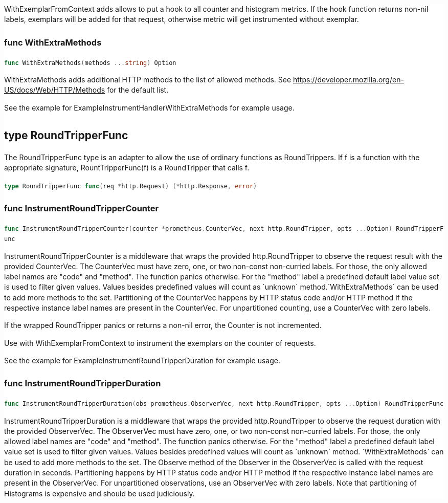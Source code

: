 WithExemplarFromContext adds allows to put a hook to all counter and histogram metrics. If the hook function returns non\-nil labels, exemplars will be added for that request, otherwise metric will get instrumented without exemplar.

### func WithExtraMethods

```go
func WithExtraMethods(methods ...string) Option
```

WithExtraMethods adds additional HTTP methods to the list of allowed methods. See https://developer.mozilla.org/en-US/docs/Web/HTTP/Methods for the default list.

See the example for ExampleInstrumentHandlerWithExtraMethods for example usage.

## type RoundTripperFunc

The RoundTripperFunc type is an adapter to allow the use of ordinary functions as RoundTrippers. If f is a function with the appropriate signature, RountTripperFunc\(f\) is a RoundTripper that calls f.

```go
type RoundTripperFunc func(req *http.Request) (*http.Response, error)
```

### func InstrumentRoundTripperCounter

```go
func InstrumentRoundTripperCounter(counter *prometheus.CounterVec, next http.RoundTripper, opts ...Option) RoundTripperFunc
```

InstrumentRoundTripperCounter is a middleware that wraps the provided http.RoundTripper to observe the request result with the provided CounterVec. The CounterVec must have zero, one, or two non\-const non\-curried labels. For those, the only allowed label names are "code" and "method". The function panics otherwise. For the "method" label a predefined default label value set is used to filter given values. Values besides predefined values will count as \`unknown\` method.\`WithExtraMethods\` can be used to add more methods to the set. Partitioning of the CounterVec happens by HTTP status code and/or HTTP method if the respective instance label names are present in the CounterVec. For unpartitioned counting, use a CounterVec with zero labels.

If the wrapped RoundTripper panics or returns a non\-nil error, the Counter is not incremented.

Use with WithExemplarFromContext to instrument the exemplars on the counter of requests.

See the example for ExampleInstrumentRoundTripperDuration for example usage.

### func InstrumentRoundTripperDuration

```go
func InstrumentRoundTripperDuration(obs prometheus.ObserverVec, next http.RoundTripper, opts ...Option) RoundTripperFunc
```

InstrumentRoundTripperDuration is a middleware that wraps the provided http.RoundTripper to observe the request duration with the provided ObserverVec.  The ObserverVec must have zero, one, or two non\-const non\-curried labels. For those, the only allowed label names are "code" and "method". The function panics otherwise. For the "method" label a predefined default label value set is used to filter given values. Values besides predefined values will count as \`unknown\` method. \`WithExtraMethods\` can be used to add more methods to the set. The Observe method of the Observer in the ObserverVec is called with the request duration in seconds. Partitioning happens by HTTP status code and/or HTTP method if the respective instance label names are present in the ObserverVec. For unpartitioned observations, use an ObserverVec with zero labels. Note that partitioning of Histograms is expensive and should be used judiciously.
